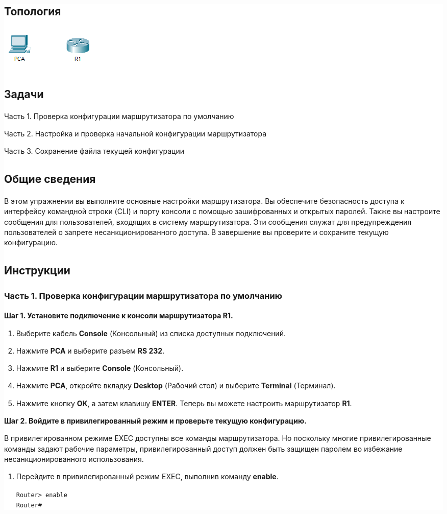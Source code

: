## Топология

![](./assets/topology.png)

## Задачи

Часть 1. Проверка конфигурации маршрутизатора по умолчанию

Часть 2. Настройка и проверка начальной конфигурации маршрутизатора

Часть 3. Сохранение файла текущей конфигурации

## Общие сведения

В этом упражнении вы выполните основные настройки маршрутизатора. Вы обеспечите безопасность доступа к интерфейсу командной строки (CLI) и порту консоли с помощью зашифрованных и открытых паролей. Также вы настроите сообщения для пользователей, входящих в систему маршрутизатора. Эти сообщения служат для предупреждения пользователей о запрете несанкционированного доступа. В завершение вы проверите и сохраните текущую конфигурацию.

## Инструкции

### Часть 1. Проверка конфигурации маршрутизатора по умолчанию

**Шаг 1. Установите подключение к консоли маршрутизатора R1.**

1.  Выберите кабель **Console** (Консольный) из списка доступных подключений.

2.  Нажмите **PCA** и выберите разъем **RS 232**.

3.  Нажмите **R1** и выберите **Console** (Консольный).

4.  Нажмите **PCA**, откройте вкладку **Desktop** (Рабочий стол) и выберите **Terminal** (Терминал).

5.  Нажмите кнопку **OK**, а затем клавишу **ENTER**. Теперь вы можете настроить маршрутизатор **R1**.

**Шаг 2. Войдите в привилегированный режим и проверьте текущую конфигурацию.**

В привилегированном режиме EXEC доступны все команды маршрутизатора. Но поскольку многие привилегированные команды задают рабочие параметры, привилегированный доступ должен быть защищен паролем во избежание несанкционированного использования.

1.  Перейдите в привилегированный режим EXEC, выполнив команду **enable**.

    ```
    Router> enable
    Router#
    ```

